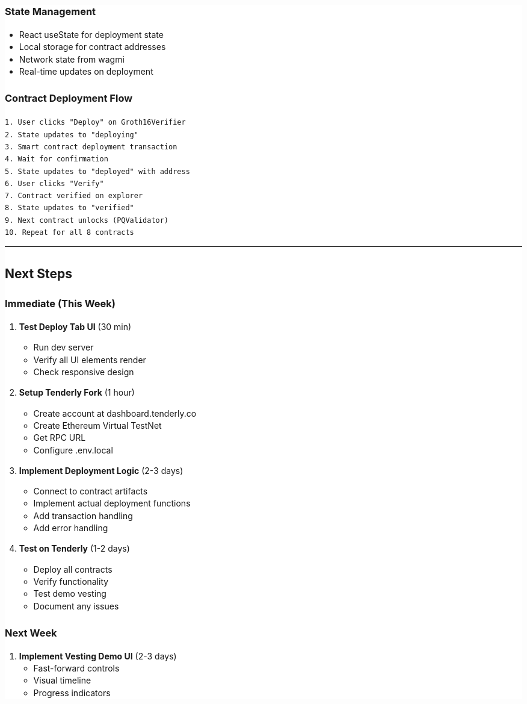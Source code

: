 ### State Management
- React useState for deployment state
- Local storage for contract addresses
- Network state from wagmi
- Real-time updates on deployment

### Contract Deployment Flow
```
1. User clicks "Deploy" on Groth16Verifier
2. State updates to "deploying"
3. Smart contract deployment transaction
4. Wait for confirmation
5. State updates to "deployed" with address
6. User clicks "Verify"
7. Contract verified on explorer
8. State updates to "verified"
9. Next contract unlocks (PQValidator)
10. Repeat for all 8 contracts
```

---

## Next Steps

### Immediate (This Week)
1. **Test Deploy Tab UI** (30 min)
   - Run dev server
   - Verify all UI elements render
   - Check responsive design

2. **Setup Tenderly Fork** (1 hour)
   - Create account at dashboard.tenderly.co
   - Create Ethereum Virtual TestNet
   - Get RPC URL
   - Configure .env.local

3. **Implement Deployment Logic** (2-3 days)
   - Connect to contract artifacts
   - Implement actual deployment functions
   - Add transaction handling
   - Add error handling

4. **Test on Tenderly** (1-2 days)
   - Deploy all contracts
   - Verify functionality
   - Test demo vesting
   - Document any issues

### Next Week
1. **Implement Vesting Demo UI** (2-3 days)
   - Fast-forward controls
   - Visual timeline
   - Progress indicators
